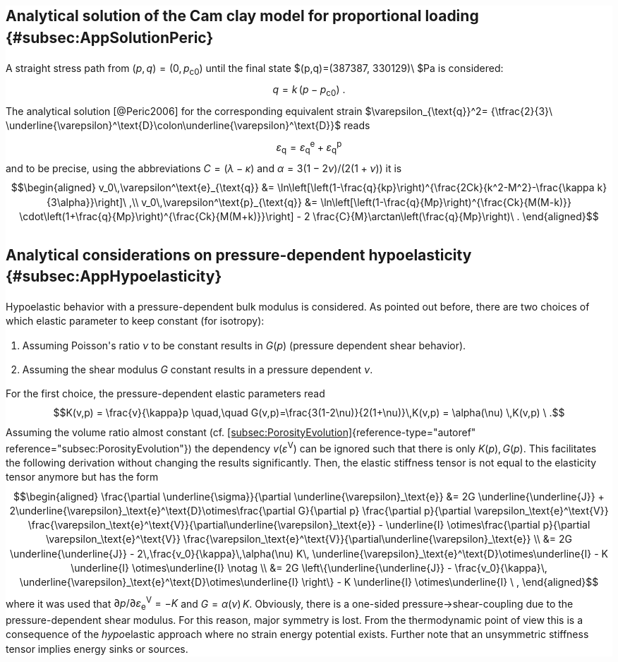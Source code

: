 ## Analytical solution of the Cam clay model for proportional loading {#subsec:AppSolutionPeric}

A straight stress path from $(p,q)=(0, p_{\text{c}0})$ until the final
state $(p,q)=(387387, 330129)\ $Pa is considered:
$$q = k\,(p-p_{\text{c}0}) \ .$$ The analytical solution [@Peric2006]
for the corresponding equivalent strain
$\varepsilon_{\text{q}}^2= {\tfrac{2}{3}\ \underline{\varepsilon}^\text{D}\colon\underline{\varepsilon}^\text{D}}$
reads
$$\varepsilon_{\text{q}} = \varepsilon^\text{e}_{\text{q}} + \varepsilon^\text{p}_{\text{q}}$$
and to be precise, using the abbreviations $C = (\lambda-\kappa)$ and
$\alpha = 3(1-2\nu) / (2(1+\nu))$ it is $$\begin{aligned}
    v_0\,\varepsilon^\text{e}_{\text{q}} &= \ln\left[\left(1-\frac{q}{kp}\right)^{\frac{2Ck}{k^2-M^2}-\frac{\kappa k}{3\alpha}}\right]\ ,\\
    v_0\,\varepsilon^\text{p}_{\text{q}} &= \ln\left[\left(1-\frac{q}{Mp}\right)^{\frac{Ck}{M(M-k)}} 
                                          \cdot\left(1+\frac{q}{Mp}\right)^{\frac{Ck}{M(M+k)}}\right]
                                          - 2 \frac{C}{M}\arctan\left(\frac{q}{Mp}\right)\ .
\end{aligned}$$

## Analytical considerations on pressure-dependent hypoelasticity {#subsec:AppHypoelasticity}

Hypoelastic behavior with a pressure-dependent bulk modulus is
considered. As pointed out before, there are two choices of which
elastic parameter to keep constant (for isotropy):

1.  Assuming Poisson's ratio $\nu$ to be constant results in $G(p)$
    (pressure dependent shear behavior).

2.  Assuming the shear modulus $G$ constant results in a pressure
    dependent $\nu$.

For the first choice, the pressure-dependent elastic parameters read
$$K(v,p) = \frac{v}{\kappa}p \quad,\quad G(v,p)=\frac{3(1-2\nu)}{2(1+\nu)}\,K(v,p) = \alpha(\nu) \,K(v,p) \ .$$
Assuming the volume ratio almost constant (cf.
[\[subsec:PorosityEvolution\]](#subsec:PorosityEvolution){reference-type="autoref"
reference="subsec:PorosityEvolution"}) the dependency
$v(\varepsilon^\text{V})$ can be ignored such that there is only
$K(p), G(p)$. This facilitates the following derivation without changing
the results significantly. Then, the elastic stiffness tensor is not
equal to the elasticity tensor anymore but has the form
$$\begin{aligned}
  \frac{\partial \underline{\sigma}}{\partial \underline{\varepsilon}_\text{e}} &= 2G \underline{\underline{J}} + 2\underline{\varepsilon}_\text{e}^\text{D}\otimes\frac{\partial G}{\partial p} \frac{\partial p}{\partial \varepsilon_\text{e}^\text{V}} \frac{\varepsilon_\text{e}^\text{V}}{\partial\underline{\varepsilon}_\text{e}} - \underline{I} \otimes\frac{\partial p}{\partial \varepsilon_\text{e}^\text{V}} \frac{\varepsilon_\text{e}^\text{V}}{\partial\underline{\varepsilon}_\text{e}} \\
  &= 
  2G \underline{\underline{J}} - 2\,\frac{v_0}{\kappa}\,\alpha(\nu) K\, \underline{\varepsilon}_\text{e}^\text{D}\otimes\underline{I}  - K \underline{I} \otimes\underline{I} \notag \\
  &= 
  2G \left\{\underline{\underline{J}} - \frac{v_0}{\kappa}\, \underline{\varepsilon}_\text{e}^\text{D}\otimes\underline{I} \right\}  - K \underline{I} \otimes\underline{I} \ ,
\end{aligned}$$ where it was used that
${\partial p}/{\partial \varepsilon_\text{e}^\text{V}}=-K$ and
$G=\alpha(\nu)\,K$. Obviously, there is a one-sided
pressure$\rightarrow$shear-coupling due to the pressure-dependent shear
modulus. For this reason, major symmetry is lost. From the thermodynamic
point of view this is a consequence of the *hypo*elastic approach where
no strain energy potential exists. Further note that an unsymmetric
stiffness tensor implies energy sinks or sources.


[@Callari1998]: $$\label{eq:evolutionP}
[^1]: Original version of this document at:\
[^2]: However, as will be shown later, this material model has no
[^3]: In soil mechanics, this would be the effective stress tensor. As
[^4]: Note that we deviate here from the classical form by means of
[^5]: There are other choices possible, e.g. keeping the shear modulus
[^6]: Of course, Lamé's constants can be used here as well.
[^7]: There is a slightly-modified *hyper*elastic version of the MCC
[^8]: Note that the pressure-dependence of the bulk modulus can be
[^9]: Using *mtest*, it is not sufficient to define the loading program
[^10]: If the test is stress-controlled and the material is initially on